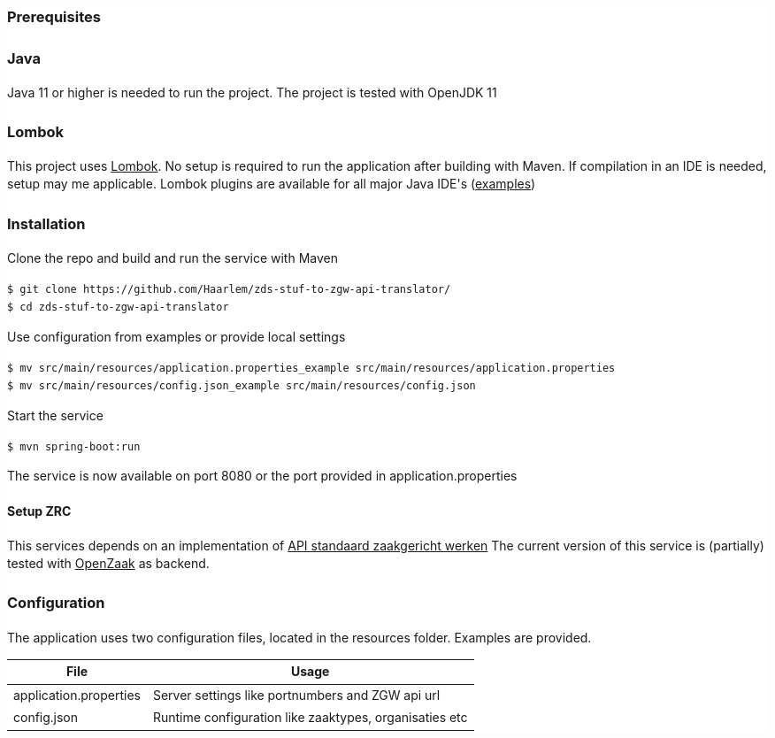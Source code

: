 ### Prerequisites

### Java

Java 11 or higher is needed to run the project. The project is tested with OpenJDK 11

### Lombok 

This project uses [Lombok](https://projectlombok.org/). No setup is required to run the application after building with Maven.
If compilation in an IDE is needed, setup may me applicable. 
Lombok plugins are available for all major Java IDE's ([examples](https://www.baeldung.com/lombok-ide))

### Installation ###

Clone the repo and build and run the service with Maven

```
$ git clone https://github.com/Haarlem/zds-stuf-to-zgw-api-translator/
$ cd zds-stuf-to-zgw-api-translator 
```

Use configuration from examples or provide local settings

```
$ mv src/main/resources/application.properties_example src/main/resources/application.properties
$ mv src/main/resources/config.json_example src/main/resources/config.json
```

Start the service

```
$ mvn spring-boot:run
```

The service is now available on port 8080 or the port provided in application.properties

#### Setup ZRC

This services depends on an implementation of [API standaard zaakgericht werken](https://www.vngrealisatie.nl/producten/api-standaarden-zaakgericht-werken)
The current version of this service is (partially) tested with [OpenZaak](https://github.com/open-zaak/open-zaak) as backend.

### Configuration

The application uses two configuration files, located in the resources folder. Examples are provided.

| File                   | Usage                                                  |
| ---------------------- | ------------------------------------------------------ |
| application.properties | Server settings like portnumbers and ZGW api url       |
| config.json            | Runtime configuration like zaaktypes, organisaties etc |
